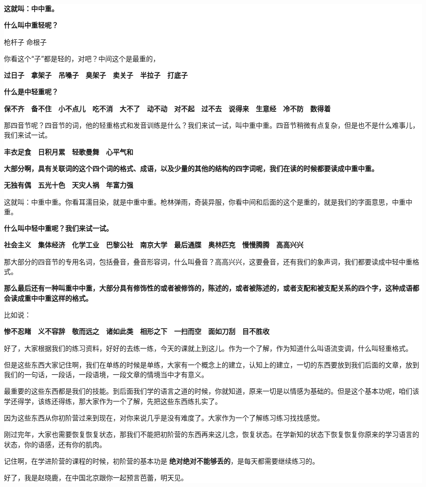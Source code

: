 **这就叫：中中重。**

**什么叫中重轻呢？**

枪杆子 命根子

你看这个“子”都是轻的，对吧？中间这个是最重的，

**过日子&emsp;拿架子&emsp;吊嗓子&emsp;臭架子&emsp;卖关子&emsp;半拉子&emsp;打底子**

**什么是中轻重呢？**

**保不齐&emsp;备不住&emsp;小不点儿&emsp;吃不消&emsp;大不了&emsp;动不动&emsp;对不起&emsp;过不去&emsp;说得来&emsp;生意经&emsp;冷不防&emsp;数得着**

那四音节呢？四音节的词，他的轻重格式和发音训练是什么？我们来试一试，叫中重中重。四音节稍微有点复杂，但是也不是什么难事儿，我们来试一试。

**丰衣足食&emsp;日积月累&emsp;轻歌曼舞&emsp;心平气和**

**大部分啊，具有关联词的这个四个词的格式、成语，以及少量的其他的结构的四字词呢，我们在读的时候都要读成中重中重。**

**无独有偶&emsp;五光十色&emsp;天灾人祸&emsp;年富力强**

这就叫：中重中重。你看耳濡目染，就是中重中重。枪林弹雨，奇装异服，你看中间和后面的这个是重的，就是我们的字面意思，中重中重。

**什么叫中轻中重呢？我们来试一试。**

**社会主义&emsp;集体经济&emsp;化学工业&emsp;巴黎公社&emsp;南京大学&emsp;最后通牒&emsp;奥林匹克&emsp;慢慢腾腾&emsp;高高兴兴**

那大部分的四音节的专用名词，包括叠音，叠音形容词，什么叫叠音？高高兴兴，这要叠音，还有我们的象声词，我们都要读成中轻中重格式。

**那么最后还有一种叫重中中重，大部分具有修饰性的或者被修饰的，陈述的，或者被陈述的，或者支配和被支配关系的四个字，这种成语都会读成重中中重这样的格式。**

比如说：

**惨不忍睹&emsp;义不容辞&emsp;敬而远之&emsp;诸如此类&emsp;相形之下&emsp;一扫而空&emsp;面如刀刮&emsp;目不胜收**

好了，大家根据我们的练习资料，好好的去练一练，今天的课就上到这儿。作为一个了解，作为知道什么叫语流变调，什么叫轻重格式。

但是这些东西大家记住啊，我们在单练的时候是单练，大家有一个概念上的建立，认知上的建立，一切的东西要放到我们后面的文章，放到我们的一句话，一段话，一段语境，一段文章的情境当中才有意义。

最重要的这些东西都是我们的技能。到后面我们学的语言之道的时候，你就知道，原来一切是以情感为基础的。但是这个基本功呢，咱们该学还得学，该练还得练，那大家作为一个了解，先把这些东西练扎实了。

因为这些东西从你初阶营过来到现在，对你来说几乎是没有难度了。大家作为一个了解练习练习找找感觉。

刚过完年，大家也需要恢复恢复状态，那我们不能把初阶营的东西再来这儿念，恢复状态。在学新知的状态下恢复恢复你原来的学习语言的状态，你的语感，还有你的肌肉。

记住啊，在学进阶营的课程的时候，初阶营的基本功是 **绝对绝对不能够丢的**，是每天都需要继续练习的。

好了，我是赵晓鹿，在中国北京跟你一起预言芭蕾，明天见。



